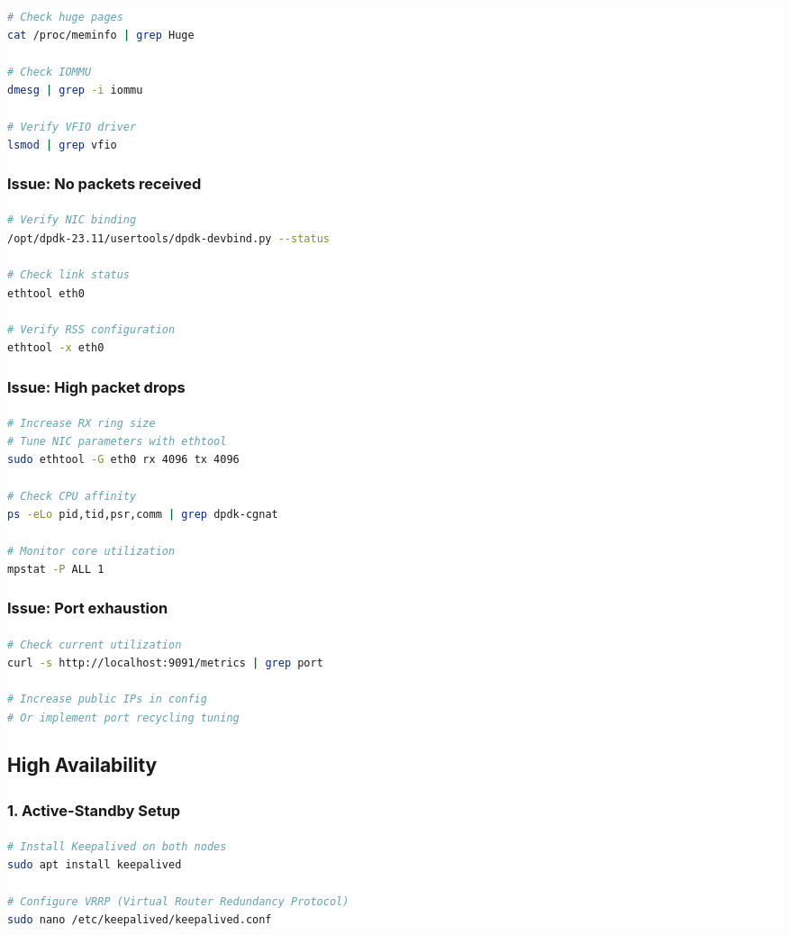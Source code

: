 ```bash
# Check huge pages
cat /proc/meminfo | grep Huge

# Check IOMMU
dmesg | grep -i iommu

# Verify VFIO driver
lsmod | grep vfio
```

### Issue: No packets received

```bash
# Verify NIC binding
/opt/dpdk-23.11/usertools/dpdk-devbind.py --status

# Check link status
ethtool eth0

# Verify RSS configuration
ethtool -x eth0
```

### Issue: High packet drops

```bash
# Increase RX ring size
# Tune NIC parameters with ethtool
sudo ethtool -G eth0 rx 4096 tx 4096

# Check CPU affinity
ps -eLo pid,tid,psr,comm | grep dpdk-cgnat

# Monitor core utilization
mpstat -P ALL 1
```

### Issue: Port exhaustion

```bash
# Check current utilization
curl -s http://localhost:9091/metrics | grep port

# Increase public IPs in config
# Or implement port recycling tuning
```

## High Availability

### 1. Active-Standby Setup

```bash
# Install Keepalived on both nodes
sudo apt install keepalived

# Configure VRRP (Virtual Router Redundancy Protocol)
sudo nano /etc/keepalived/keepalived.conf
```
